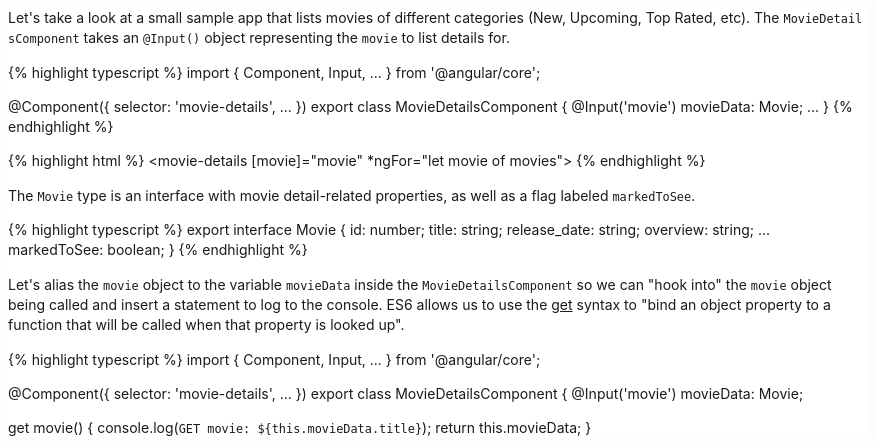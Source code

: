 Let's take a look at a small sample app that lists movies of different categories (New, Upcoming, Top Rated, etc).
The `MovieDetailsComponent` takes an `@Input()` object representing the `movie` to list details for.

{% highlight typescript %}
import {
  Component,
  Input,
  ...
} from '@angular/core';

@Component({
  selector: 'movie-details',
  ...
})
export class MovieDetailsComponent {
  @Input('movie') movieData: Movie;
  ...
}
{% endhighlight %}

{% highlight html %}
<movie-details
  [movie]="movie"
  *ngFor="let movie of movies">
</movie-details>
{% endhighlight %}

The `Movie` type is an interface with movie detail-related properties, as well as a flag labeled `markedToSee`.

{% highlight typescript %}
export interface Movie {
  id: number;
  title: string;
  release_date: string;
  overview: string;
  ...
  markedToSee: boolean;
}
{% endhighlight %}

Let's alias the `movie` object to the variable `movieData` inside the `MovieDetailsComponent`
so we can "hook into" the `movie` object being called and insert a statement to log to the console.
ES6 allows us to use the <a href="https://developer.mozilla.org/en-US/docs/Web/JavaScript/Reference/Functions/get">get</a>
syntax to "bind an object property to a function that will be called when that property is looked up".

{% highlight typescript %}
import {
  Component,
  Input,
  ...
} from '@angular/core';

@Component({
  selector: 'movie-details',
  ...
})
export class MovieDetailsComponent {
  @Input('movie') movieData: Movie;

  get movie() {
    console.log(`GET movie: ${this.movieData.title}`);
    return this.movieData;
  }
